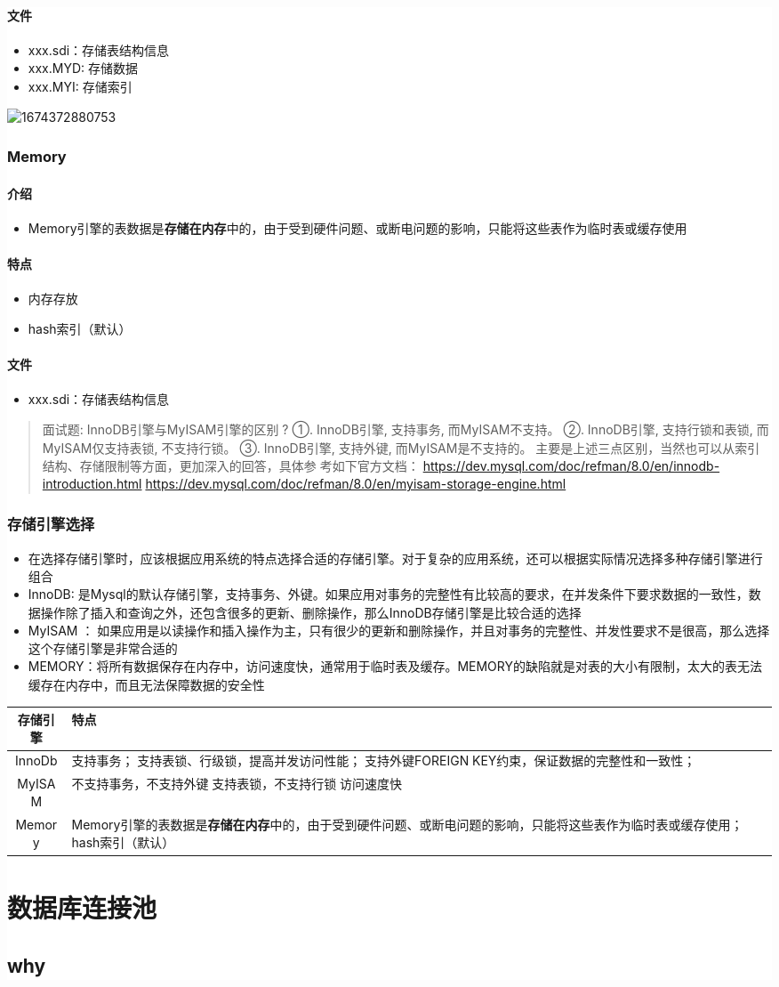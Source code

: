 #### 文件

- xxx.sdi：存储表结构信息
- xxx.MYD: 存储数据
- xxx.MYI: 存储索引

![1674372880753](https://raw.githubusercontent.com/feixue-altaaa/picture/master/pic/202301241716939.png)

### Memory

#### 介绍

+ Memory引擎的表数据是**存储在内存**中的，由于受到硬件问题、或断电问题的影响，只能将这些表作为临时表或缓存使用

#### 特点

+ 内存存放

+ hash索引（默认）

#### 文件

+ xxx.sdi：存储表结构信息

> 面试题:
> InnoDB引擎与MyISAM引擎的区别 ?
> ①. InnoDB引擎, 支持事务, 而MyISAM不支持。
> ②. InnoDB引擎, 支持行锁和表锁, 而MyISAM仅支持表锁, 不支持行锁。
> ③. InnoDB引擎, 支持外键, 而MyISAM是不支持的。
> 主要是上述三点区别，当然也可以从索引结构、存储限制等方面，更加深入的回答，具体参
> 考如下官方文档：
> https://dev.mysql.com/doc/refman/8.0/en/innodb-introduction.html
> https://dev.mysql.com/doc/refman/8.0/en/myisam-storage-engine.html

### 存储引擎选择

- 在选择存储引擎时，应该根据应用系统的特点选择合适的存储引擎。对于复杂的应用系统，还可以根据实际情况选择多种存储引擎进行组合
- InnoDB: 是Mysql的默认存储引擎，支持事务、外键。如果应用对事务的完整性有比较高的要求，在并发条件下要求数据的一致性，数据操作除了插入和查询之外，还包含很多的更新、删除操作，那么InnoDB存储引擎是比较合适的选择
- MyISAM ： 如果应用是以读操作和插入操作为主，只有很少的更新和删除操作，并且对事务的完整性、并发性要求不是很高，那么选择这个存储引擎是非常合适的
- MEMORY：将所有数据保存在内存中，访问速度快，通常用于临时表及缓存。MEMORY的缺陷就是对表的大小有限制，太大的表无法缓存在内存中，而且无法保障数据的安全性

| 存储引擎 | 特点                                                         |
| :------: | :----------------------------------------------------------- |
|  InnoDb  | 支持事务； 支持表锁、行级锁，提高并发访问性能； 支持外键FOREIGN KEY约束，保证数据的完整性和一致性； |
|  MyISAM  | 不支持事务，不支持外键 支持表锁，不支持行锁 访问速度快       |
|  Memory  | Memory引擎的表数据是**存储在内存**中的，由于受到硬件问题、或断电问题的影响，只能将这些表作为临时表或缓存使用；hash索引（默认） |

# 数据库连接池

## why
